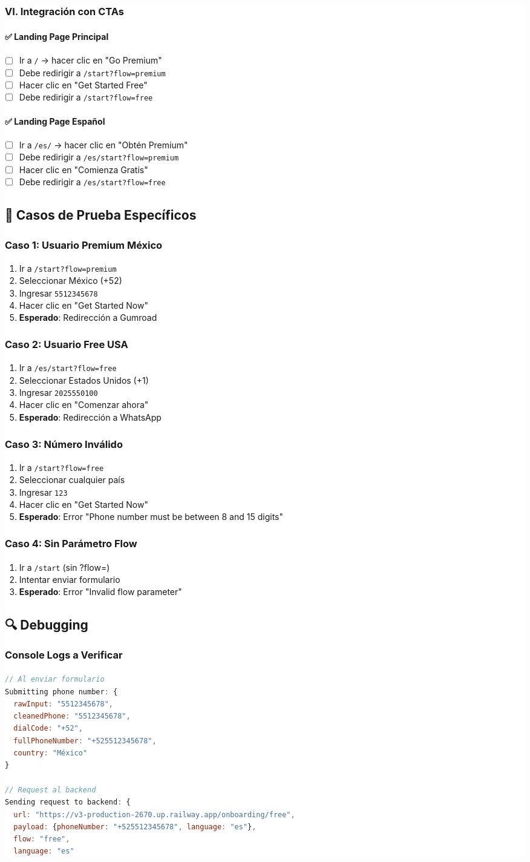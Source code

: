 ### VI. Integración con CTAs

#### ✅ Landing Page Principal
- [ ] Ir a `/` → hacer clic en "Go Premium"
- [ ] Debe redirigir a `/start?flow=premium`
- [ ] Hacer clic en "Get Started Free"
- [ ] Debe redirigir a `/start?flow=free`

#### ✅ Landing Page Español
- [ ] Ir a `/es/` → hacer clic en "Obtén Premium"
- [ ] Debe redirigir a `/es/start?flow=premium`
- [ ] Hacer clic en "Comienza Gratis"
- [ ] Debe redirigir a `/es/start?flow=free`

## 🧪 Casos de Prueba Específicos

### Caso 1: Usuario Premium México
1. Ir a `/start?flow=premium`
2. Seleccionar México (+52)
3. Ingresar `5512345678`
4. Hacer clic en "Get Started Now"
5. **Esperado**: Redirección a Gumroad

### Caso 2: Usuario Free USA
1. Ir a `/es/start?flow=free`
2. Seleccionar Estados Unidos (+1)
3. Ingresar `2025550100`
4. Hacer clic en "Comenzar ahora"
5. **Esperado**: Redirección a WhatsApp

### Caso 3: Número Inválido
1. Ir a `/start?flow=free`
2. Seleccionar cualquier país
3. Ingresar `123`
4. Hacer clic en "Get Started Now"
5. **Esperado**: Error "Phone number must be between 8 and 15 digits"

### Caso 4: Sin Parámetro Flow
1. Ir a `/start` (sin ?flow=)
2. Intentar enviar formulario
3. **Esperado**: Error "Invalid flow parameter"

## 🔍 Debugging

### Console Logs a Verificar
```javascript
// Al enviar formulario
Submitting phone number: {
  rawInput: "5512345678",
  cleanedPhone: "5512345678", 
  dialCode: "+52",
  fullPhoneNumber: "+525512345678",
  country: "México"
}

// Request al backend
Sending request to backend: {
  url: "https://v3-production-2670.up.railway.app/onboarding/free",
  payload: {phoneNumber: "+525512345678", language: "es"},
  flow: "free",
  language: "es"
```